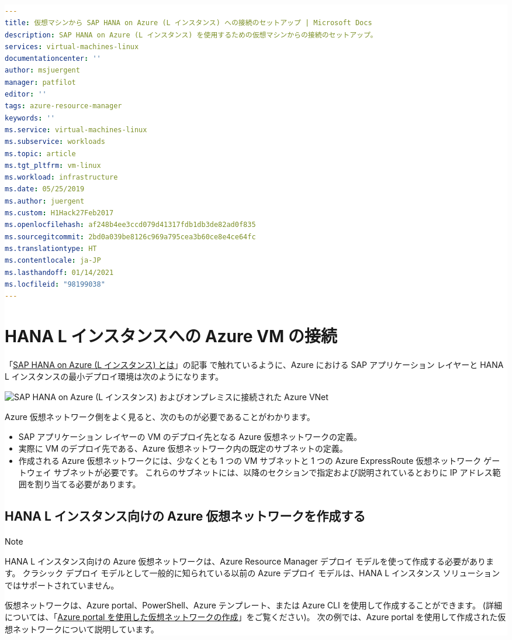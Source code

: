 ```yaml
---
title: 仮想マシンから SAP HANA on Azure (L インスタンス) への接続のセットアップ | Microsoft Docs
description: SAP HANA on Azure (L インスタンス) を使用するための仮想マシンからの接続のセットアップ。
services: virtual-machines-linux
documentationcenter: ''
author: msjuergent
manager: patfilot
editor: ''
tags: azure-resource-manager
keywords: ''
ms.service: virtual-machines-linux
ms.subservice: workloads
ms.topic: article
ms.tgt_pltfrm: vm-linux
ms.workload: infrastructure
ms.date: 05/25/2019
ms.author: juergent
ms.custom: H1Hack27Feb2017
ms.openlocfilehash: af248b4ee3ccd079d41317fdb1db3de82ad0f835
ms.sourcegitcommit: 2bd0a039be8126c969a795cea3b60ce8e4ce64fc
ms.translationtype: HT
ms.contentlocale: ja-JP
ms.lasthandoff: 01/14/2021
ms.locfileid: "98199038"
---
```

# <a name="connecting-azure-vms-to-hana-large-instances"></a>HANA L インスタンスへの Azure VM の接続

「[SAP HANA on Azure (L インスタンス) とは](./hana-overview-architecture.md)」の記事 で触れているように、Azure における SAP アプリケーション レイヤーと HANA L インスタンスの最小デプロイ環境は次のようになります。

![SAP HANA on Azure (L インスタンス) およびオンプレミスに接続された Azure VNet](./media/hana-overview-architecture/image1-architecture.png)

Azure 仮想ネットワーク側をよく見ると、次のものが必要であることがわかります。

- SAP アプリケーション レイヤーの VM のデプロイ先となる Azure 仮想ネットワークの定義。
- 実際に VM のデプロイ先である、Azure 仮想ネットワーク内の既定のサブネットの定義。
- 作成される Azure 仮想ネットワークには、少なくとも 1 つの VM サブネットと 1 つの Azure ExpressRoute 仮想ネットワーク ゲートウェイ サブネットが必要です。 これらのサブネットには、以降のセクションで指定および説明されているとおりに IP アドレス範囲を割り当てる必要があります。


## <a name="create-the-azure-virtual-network-for-hana-large-instances"></a>HANA L インスタンス向けの Azure 仮想ネットワークを作成する

>[!Note]
>HANA L インスタンス向けの Azure 仮想ネットワークは、Azure Resource Manager デプロイ モデルを使って作成する必要があります。 クラシック デプロイ モデルとして一般的に知られている以前の Azure デプロイ モデルは、HANA L インスタンス ソリューションではサポートされていません。

仮想ネットワークは、Azure portal、PowerShell、Azure テンプレート、または Azure CLI を使用して作成することができます。 (詳細については、「[Azure portal を使用した仮想ネットワークの作成](../../../virtual-network/manage-virtual-network.md#create-a-virtual-network)」をご覧ください)。 次の例では、Azure portal を使用して作成された仮想ネットワークについて説明しています。
